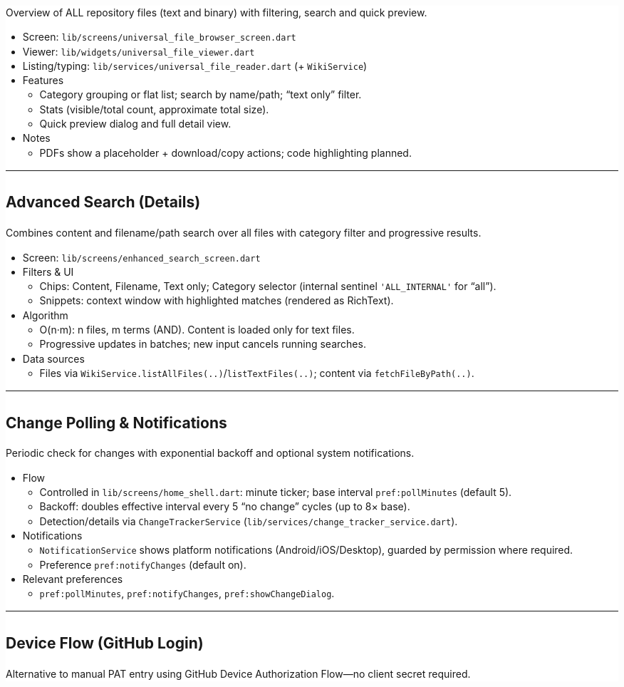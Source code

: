Overview of ALL repository files (text and binary) with filtering, search and quick preview.

- Screen: `lib/screens/universal_file_browser_screen.dart`
- Viewer: `lib/widgets/universal_file_viewer.dart`
- Listing/typing: `lib/services/universal_file_reader.dart` (+ `WikiService`)
- Features
  - Category grouping or flat list; search by name/path; “text only” filter.
  - Stats (visible/total count, approximate total size).
  - Quick preview dialog and full detail view.
- Notes
  - PDFs show a placeholder + download/copy actions; code highlighting planned.

---

## Advanced Search (Details)

Combines content and filename/path search over all files with category filter and progressive results.

- Screen: `lib/screens/enhanced_search_screen.dart`
- Filters & UI
  - Chips: Content, Filename, Text only; Category selector (internal sentinel `'ALL_INTERNAL'` for “all”).
  - Snippets: context window with highlighted matches (rendered as RichText).
- Algorithm
  - O(n·m): n files, m terms (AND). Content is loaded only for text files.
  - Progressive updates in batches; new input cancels running searches.
- Data sources
  - Files via `WikiService.listAllFiles(..)`/`listTextFiles(..)`; content via `fetchFileByPath(..)`.

---

## Change Polling & Notifications

Periodic check for changes with exponential backoff and optional system notifications.

- Flow
  - Controlled in `lib/screens/home_shell.dart`: minute ticker; base interval `pref:pollMinutes` (default 5).
  - Backoff: doubles effective interval every 5 “no change” cycles (up to 8× base).
  - Detection/details via `ChangeTrackerService` (`lib/services/change_tracker_service.dart`).
- Notifications
  - `NotificationService` shows platform notifications (Android/iOS/Desktop), guarded by permission where required.
  - Preference `pref:notifyChanges` (default on).
- Relevant preferences
  - `pref:pollMinutes`, `pref:notifyChanges`, `pref:showChangeDialog`.

---

## Device Flow (GitHub Login)

Alternative to manual PAT entry using GitHub Device Authorization Flow—no client secret required.
